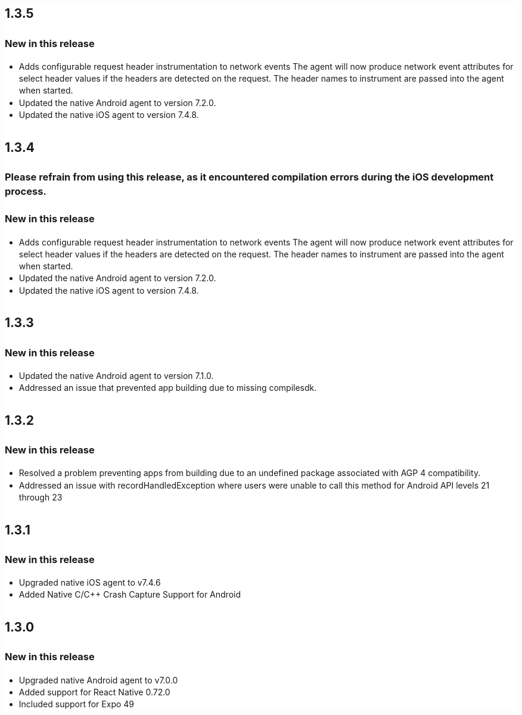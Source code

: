 
## 1.3.5

### New in this release
* Adds configurable request header instrumentation to network events
The agent will now produce network event attributes for select header values if the headers are detected on the request. The header names to instrument are passed into the agent when started.
* Updated the native Android agent to version 7.2.0.
* Updated the native iOS agent to version 7.4.8.

## 1.3.4

### Please refrain from using this release, as it encountered compilation errors during the iOS development process.

### New in this release
* Adds configurable request header instrumentation to network events
The agent will now produce network event attributes for select header values if the headers are detected on the request. The header names to instrument are passed into the agent when started.
* Updated the native Android agent to version 7.2.0.
* Updated the native iOS agent to version 7.4.8.

## 1.3.3

### New in this release
* Updated the native Android agent to version 7.1.0.
* Addressed an issue that prevented app building due to missing compilesdk.

## 1.3.2

### New in this release
* Resolved a problem preventing apps from building due to an undefined package associated with AGP 4 compatibility.
* Addressed an issue with recordHandledException where users were unable to call this method for Android API levels 21 through 23


## 1.3.1

### New in this release
* Upgraded native iOS agent to v7.4.6
* Added Native C/C++ Crash Capture Support for Android


## 1.3.0

### New in this release
* Upgraded native Android agent to v7.0.0
* Added support for React Native 0.72.0
* Included support for Expo 49
